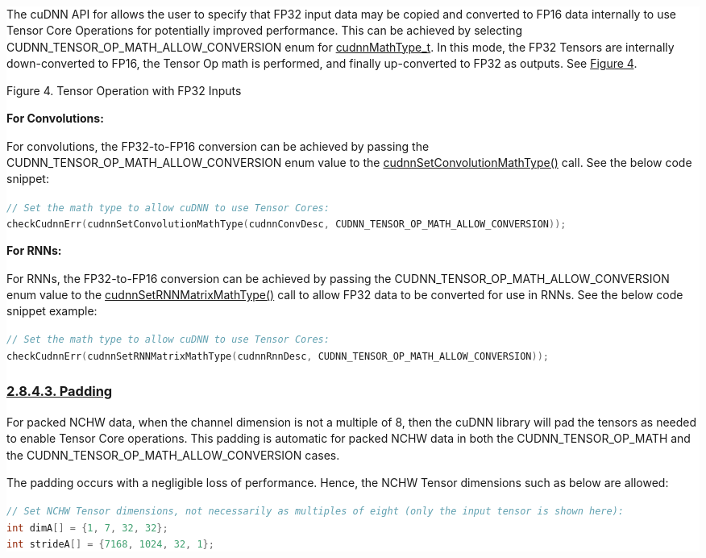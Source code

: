 

The cuDNN API for allows the user to specify that FP32 input data may be copied and converted to FP16 data internally to use Tensor Core Operations for potentially improved performance. This can be achieved by selecting CUDNN_TENSOR_OP_MATH_ALLOW_CONVERSION enum for [cudnnMathType_t](https://docs.nvidia.com/deeplearning/sdk/cudnn-developer-guide/index.html#cudnnMathType_t). In this mode, the FP32 Tensors are internally down-converted to FP16, the Tensor Op math is performed, and finally up-converted to FP32 as outputs. See [Figure 4](https://docs.nvidia.com/deeplearning/sdk/cudnn-developer-guide/index.html#tensor-ops-tensor-transformations-fp32-to-fp16__fig-tensor-op-fp32-to-fp16).



Figure 4. Tensor Operation with FP32 Inputs



**For Convolutions:**

For convolutions, the FP32-to-FP16 conversion can be achieved by passing the CUDNN_TENSOR_OP_MATH_ALLOW_CONVERSION enum value to the [cudnnSetConvolutionMathType()](https://docs.nvidia.com/deeplearning/sdk/cudnn-developer-guide/index.html#cudnnSetConvolutionMathType) call. See the below code snippet:

```cpp
// Set the math type to allow cuDNN to use Tensor Cores:
checkCudnnErr(cudnnSetConvolutionMathType(cudnnConvDesc, CUDNN_TENSOR_OP_MATH_ALLOW_CONVERSION));
```

**For RNNs:**

For RNNs, the FP32-to-FP16 conversion can be achieved by passing the CUDNN_TENSOR_OP_MATH_ALLOW_CONVERSION enum value to the [cudnnSetRNNMatrixMathType()](https://docs.nvidia.com/deeplearning/sdk/cudnn-developer-guide/index.html#cudnnSetRNNMatrixMathType) call to allow FP32 data to be converted for use in RNNs. See the below code snippet example:

```cpp
// Set the math type to allow cuDNN to use Tensor Cores:
checkCudnnErr(cudnnSetRNNMatrixMathType(cudnnRnnDesc, CUDNN_TENSOR_OP_MATH_ALLOW_CONVERSION));
```



### [2.8.4.3. Padding](https://docs.nvidia.com/deeplearning/sdk/cudnn-developer-guide/index.html#tensor-ops-tensor-transformations-padding)



For packed NCHW data, when the channel dimension is not a multiple of 8, then the cuDNN library will pad the tensors as needed to enable Tensor Core operations. This padding is automatic for packed NCHW data in both the CUDNN_TENSOR_OP_MATH and the CUDNN_TENSOR_OP_MATH_ALLOW_CONVERSION cases.

The padding occurs with a negligible loss of performance. Hence, the NCHW Tensor dimensions such as below are allowed:

```cpp
// Set NCHW Tensor dimensions, not necessarily as multiples of eight (only the input tensor is shown here):
int dimA[] = {1, 7, 32, 32};
int strideA[] = {7168, 1024, 32, 1};
```
